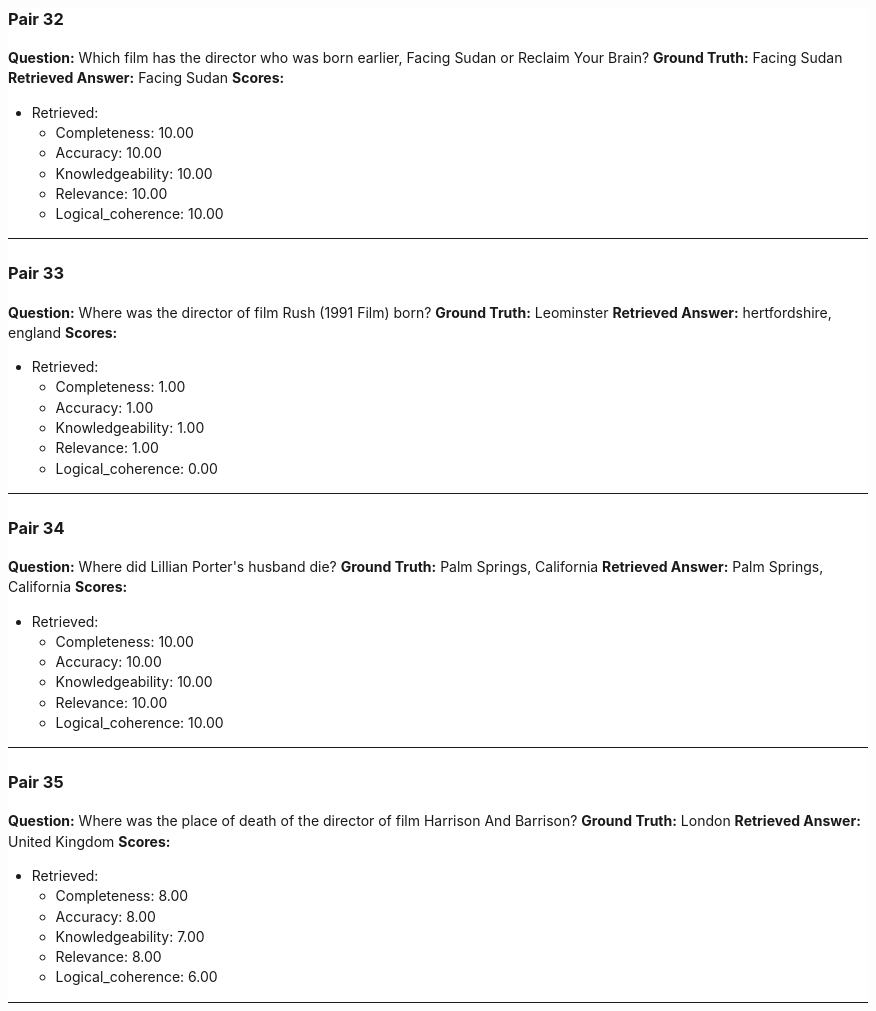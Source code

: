 
### Pair 32
**Question:** Which film has the director who was born earlier, Facing Sudan or Reclaim Your Brain?
**Ground Truth:** Facing Sudan
**Retrieved Answer:** Facing Sudan
**Scores:**
- Retrieved:
  - Completeness: 10.00
  - Accuracy: 10.00
  - Knowledgeability: 10.00
  - Relevance: 10.00
  - Logical_coherence: 10.00

---

### Pair 33
**Question:** Where was the director of film Rush (1991 Film) born?
**Ground Truth:** Leominster
**Retrieved Answer:** hertfordshire, england
**Scores:**
- Retrieved:
  - Completeness: 1.00
  - Accuracy: 1.00
  - Knowledgeability: 1.00
  - Relevance: 1.00
  - Logical_coherence: 0.00

---

### Pair 34
**Question:** Where did Lillian Porter's husband die?
**Ground Truth:** Palm Springs, California
**Retrieved Answer:** Palm Springs, California
**Scores:**
- Retrieved:
  - Completeness: 10.00
  - Accuracy: 10.00
  - Knowledgeability: 10.00
  - Relevance: 10.00
  - Logical_coherence: 10.00

---

### Pair 35
**Question:** Where was the place of death of the director of film Harrison And Barrison?
**Ground Truth:** London
**Retrieved Answer:** United Kingdom
**Scores:**
- Retrieved:
  - Completeness: 8.00
  - Accuracy: 8.00
  - Knowledgeability: 7.00
  - Relevance: 8.00
  - Logical_coherence: 6.00

---